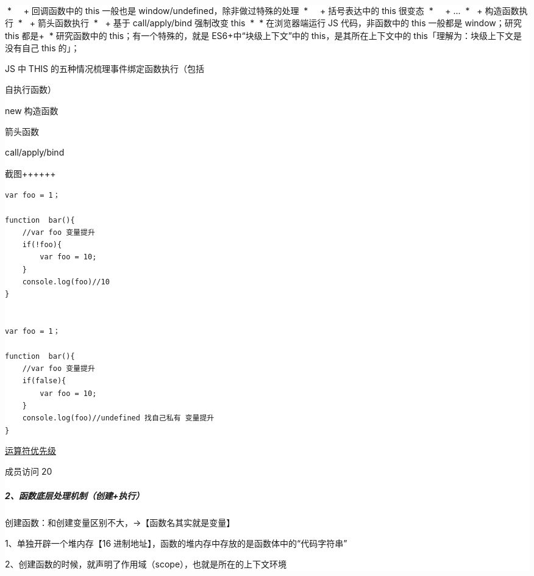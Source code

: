  *     + 回调函数中的 this 一般也是 window/undefined，除非做过特殊的处理
 *     + 括号表达中的 this 很变态
 *     + ...
 *   + 构造函数执行
 *   + 箭头函数执行
 *   + 基于 call/apply/bind 强制改变 this
 *
 * 在浏览器端运行 JS 代码，非函数中的 this 一般都是 window；研究 this 都是+
 * 研究函数中的 this；有一个特殊的，就是 ES6+中“块级上下文”中的 this，是其所在上下文中的 this「理解为：块级上下文是没有自己 this 的」；

JS 中 THIS 的五种情况梳理事件绑定函数执行（包括

自执行函数）

new 构造函数

箭头函数

call/apply/bind

截图++++++

```
var foo = 1；

function  bar(){
    //var foo 变量提升
    if(!foo){
        var foo = 10;
    }
    console.log(foo)//10
}


var foo = 1；

function  bar(){
    //var foo 变量提升
    if(false){
        var foo = 10;
    }
    console.log(foo)//undefined 找自己私有 变量提升
}
```

[运算符优先级](https://developer.mozilla.org/zh-CN/docs/Web/JavaScript/Reference/Operators/Operator_Precedence#table)

成员访问 20

##### 2、函数底层处理机制（创建+执行）

创建函数：和创建变量区别不大，->【函数名其实就是变量】

1、单独开辟一个堆内存【16 进制地址】，函数的堆内存中存放的是函数体中的“代码字符串”

2、创建函数的时候，就声明了作用域（scope），也就是所在的上下文环境
